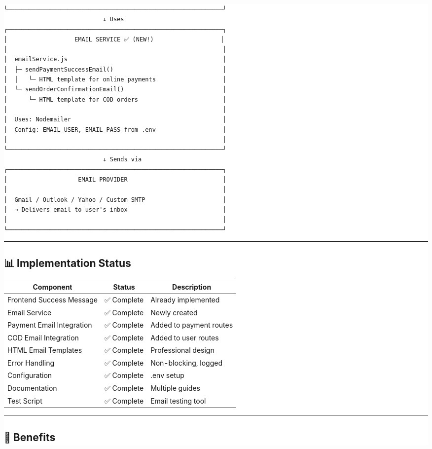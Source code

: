 ```
└─────────────────────────────────────────────────────────────┘
                            ↓ Uses
┌─────────────────────────────────────────────────────────────┐
│                   EMAIL SERVICE ✅ (NEW!)                   │
│                                                             │
│  emailService.js                                            │
│  ├─ sendPaymentSuccessEmail()                               │
│  │   └─ HTML template for online payments                   │
│  └─ sendOrderConfirmationEmail()                            │
│      └─ HTML template for COD orders                        │
│                                                             │
│  Uses: Nodemailer                                           │
│  Config: EMAIL_USER, EMAIL_PASS from .env                   │
│                                                             │
└─────────────────────────────────────────────────────────────┘
                            ↓ Sends via
┌─────────────────────────────────────────────────────────────┐
│                    EMAIL PROVIDER                           │
│                                                             │
│  Gmail / Outlook / Yahoo / Custom SMTP                      │
│  → Delivers email to user's inbox                           │
│                                                             │
└─────────────────────────────────────────────────────────────┘
```

---

## 📊 Implementation Status

| Component | Status | Description |
|-----------|--------|-------------|
| Frontend Success Message | ✅ Complete | Already implemented |
| Email Service | ✅ Complete | Newly created |
| Payment Email Integration | ✅ Complete | Added to payment routes |
| COD Email Integration | ✅ Complete | Added to user routes |
| HTML Email Templates | ✅ Complete | Professional design |
| Error Handling | ✅ Complete | Non-blocking, logged |
| Configuration | ✅ Complete | .env setup |
| Documentation | ✅ Complete | Multiple guides |
| Test Script | ✅ Complete | Email testing tool |

---

## 🎯 Benefits
